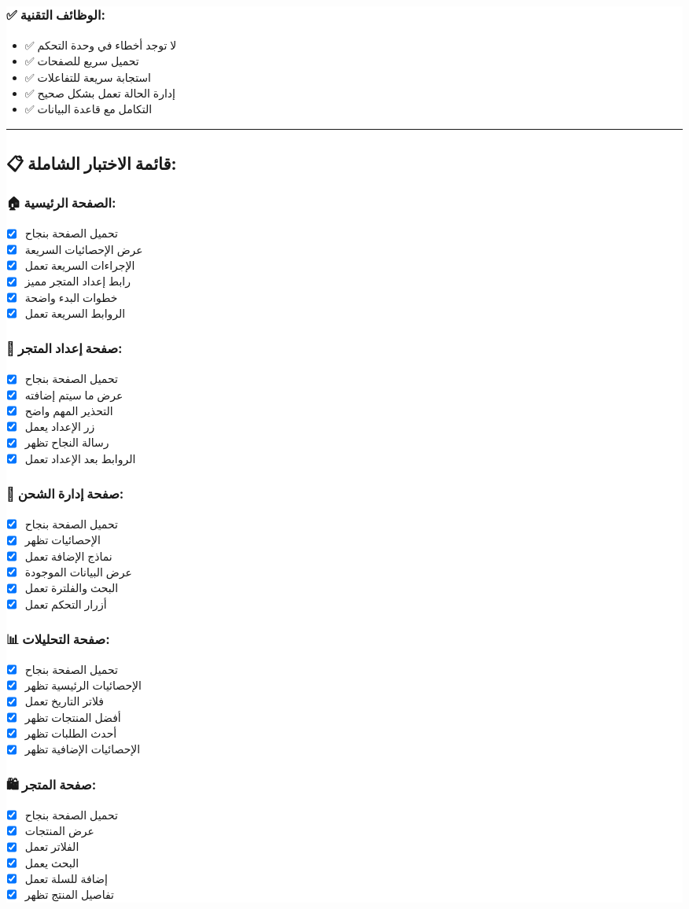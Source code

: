 ### **✅ الوظائف التقنية:**
- ✅ لا توجد أخطاء في وحدة التحكم
- ✅ تحميل سريع للصفحات
- ✅ استجابة سريعة للتفاعلات
- ✅ إدارة الحالة تعمل بشكل صحيح
- ✅ التكامل مع قاعدة البيانات

---

## 📋 **قائمة الاختبار الشاملة:**

### **🏠 الصفحة الرئيسية:**
- [x] تحميل الصفحة بنجاح
- [x] عرض الإحصائيات السريعة
- [x] الإجراءات السريعة تعمل
- [x] رابط إعداد المتجر مميز
- [x] خطوات البدء واضحة
- [x] الروابط السريعة تعمل

### **🚀 صفحة إعداد المتجر:**
- [x] تحميل الصفحة بنجاح
- [x] عرض ما سيتم إضافته
- [x] التحذير المهم واضح
- [x] زر الإعداد يعمل
- [x] رسالة النجاح تظهر
- [x] الروابط بعد الإعداد تعمل

### **🚚 صفحة إدارة الشحن:**
- [x] تحميل الصفحة بنجاح
- [x] الإحصائيات تظهر
- [x] نماذج الإضافة تعمل
- [x] عرض البيانات الموجودة
- [x] البحث والفلترة تعمل
- [x] أزرار التحكم تعمل

### **📊 صفحة التحليلات:**
- [x] تحميل الصفحة بنجاح
- [x] الإحصائيات الرئيسية تظهر
- [x] فلاتر التاريخ تعمل
- [x] أفضل المنتجات تظهر
- [x] أحدث الطلبات تظهر
- [x] الإحصائيات الإضافية تظهر

### **🛍️ صفحة المتجر:**
- [x] تحميل الصفحة بنجاح
- [x] عرض المنتجات
- [x] الفلاتر تعمل
- [x] البحث يعمل
- [x] إضافة للسلة تعمل
- [x] تفاصيل المنتج تظهر
